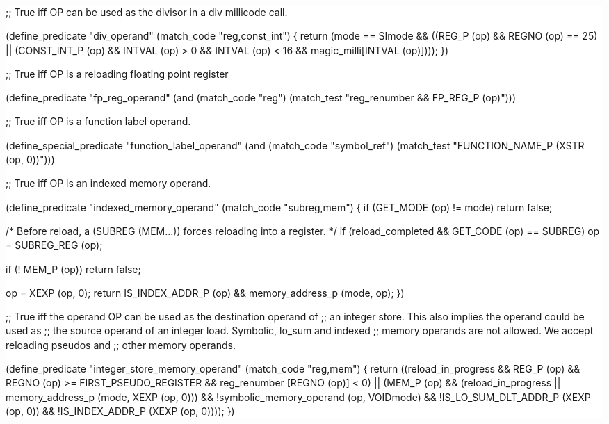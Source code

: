 ;; True iff OP can be used as the divisor in a div millicode call.

(define_predicate "div_operand"
  (match_code "reg,const_int")
{
  return (mode == SImode
	  && ((REG_P (op) && REGNO (op) == 25)
	      || (CONST_INT_P (op)
		  && INTVAL (op) > 0 && INTVAL (op) < 16
		  && magic_milli[INTVAL (op)])));
})

;; True iff OP is a reloading floating point register

(define_predicate "fp_reg_operand"
  (and (match_code "reg")
       (match_test "reg_renumber && FP_REG_P (op)")))

;; True iff OP is a function label operand.

(define_special_predicate "function_label_operand"
  (and (match_code "symbol_ref")
       (match_test "FUNCTION_NAME_P (XSTR (op, 0))")))

;; True iff OP is an indexed memory operand.

(define_predicate "indexed_memory_operand"
  (match_code "subreg,mem")
{
  if (GET_MODE (op) != mode)
    return false;

  /* Before reload, a (SUBREG (MEM...)) forces reloading into a register.  */
  if (reload_completed && GET_CODE (op) == SUBREG)
    op = SUBREG_REG (op);

  if (! MEM_P (op))
    return false;

  op = XEXP (op, 0);
  return IS_INDEX_ADDR_P (op) && memory_address_p (mode, op);
})

;; True iff the operand OP can be used as the destination operand of
;; an integer store.  This also implies the operand could be used as
;; the source operand of an integer load.  Symbolic, lo_sum and indexed
;; memory operands are not allowed.  We accept reloading pseudos and
;; other memory operands.

(define_predicate "integer_store_memory_operand"
  (match_code "reg,mem")
{
  return ((reload_in_progress
           && REG_P (op)
           && REGNO (op) >= FIRST_PSEUDO_REGISTER
           && reg_renumber [REGNO (op)] < 0)
          || (MEM_P (op)
              && (reload_in_progress || memory_address_p (mode, XEXP (op, 0)))
              && !symbolic_memory_operand (op, VOIDmode)
              && !IS_LO_SUM_DLT_ADDR_P (XEXP (op, 0))
              && !IS_INDEX_ADDR_P (XEXP (op, 0))));
})
